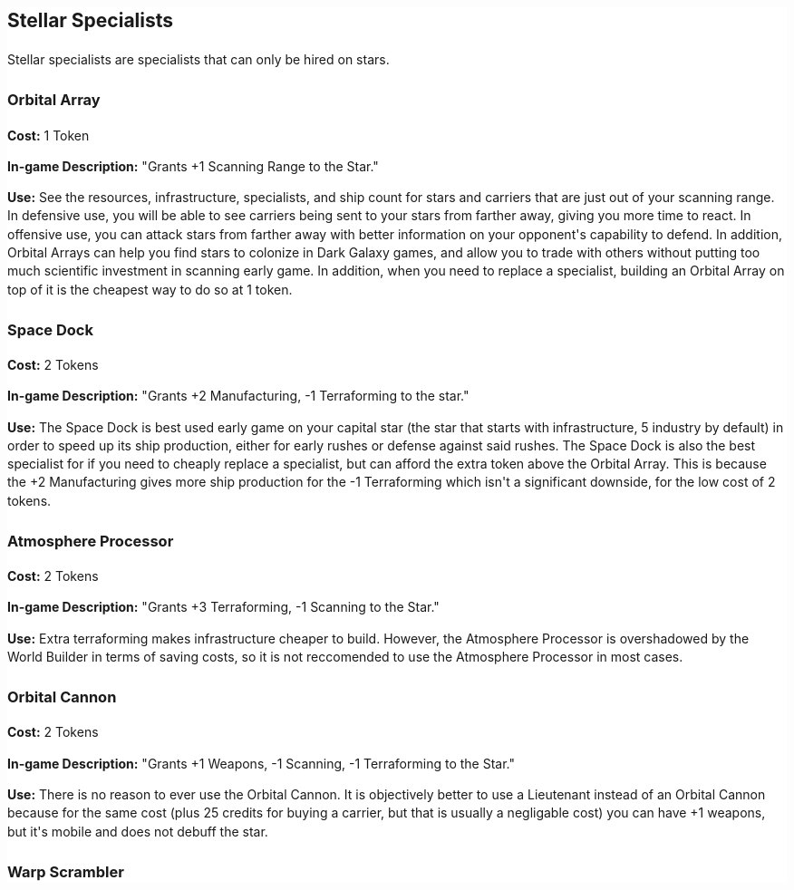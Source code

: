 ## Stellar Specialists

Stellar specialists are specialists that can only be hired on stars.

### Orbital Array

**Cost:** 1 Token

**In-game Description:** "Grants +1 Scanning Range to the Star."

**Use:** See the resources, infrastructure, specialists, and ship count for stars and carriers that are just out of your scanning range. In defensive use, you will be able to see carriers being sent to your stars from farther away, giving you more time to react. In offensive use, you can attack stars from farther away with better information on your opponent's capability to defend. In addition, Orbital Arrays can help you find stars to colonize in Dark Galaxy games, and allow you to trade with others without putting too much scientific investment in scanning early game. In addition, when you need to replace a specialist, building an Orbital Array on top of it is the cheapest way to do so at 1 token.

### Space Dock

**Cost:** 2 Tokens

**In-game Description:** "Grants +2 Manufacturing, -1 Terraforming to the star."

**Use:** The Space Dock is best used early game on your capital star (the star that starts with infrastructure, 5 industry by default) in order to speed up its ship production, either for early rushes or defense against said rushes. The Space Dock is also the best specialist for if you need to cheaply replace a specialist, but can afford the extra token above the Orbital Array. This is because the +2 Manufacturing gives more ship production for the -1 Terraforming which isn't a significant downside, for the low cost of 2 tokens.

### Atmosphere Processor

**Cost:** 2 Tokens

**In-game Description:** "Grants +3 Terraforming, -1 Scanning to the Star."

**Use:** Extra terraforming makes infrastructure cheaper to build. However, the Atmosphere Processor is overshadowed by the World Builder in terms of saving costs, so it is not reccomended to use the Atmosphere Processor in most cases.

### Orbital Cannon

**Cost:** 2 Tokens 

**In-game Description:** "Grants +1 Weapons, -1 Scanning, -1 Terraforming to the Star."

**Use:** There is no reason to ever use the Orbital Cannon. It is objectively better to use a Lieutenant instead of an Orbital Cannon because for the same cost (plus 25 credits for buying a carrier, but that is usually a negligable cost) you can have +1 weapons, but it's mobile and does not debuff the star.

### Warp Scrambler
